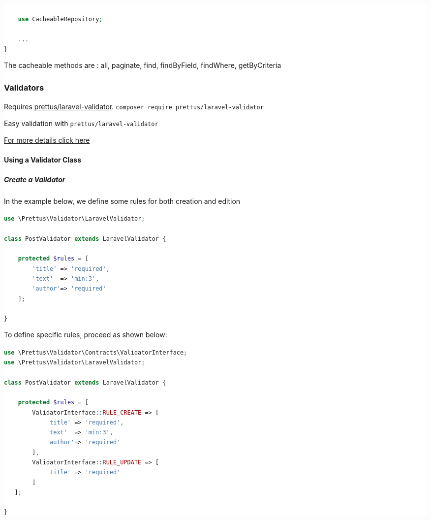 ```php

    use CacheableRepository;

    ...
}
```

The cacheable methods are : all, paginate, find, findByField, findWhere, getByCriteria

### Validators

Requires [prettus/laravel-validator](https://github.com/prettus/laravel-validator). `composer require prettus/laravel-validator`

Easy validation with `prettus/laravel-validator`

[For more details click here](https://github.com/prettus/laravel-validator)

#### Using a Validator Class

##### Create a Validator

In the example below, we define some rules for both creation and edition

```php
use \Prettus\Validator\LaravelValidator;

class PostValidator extends LaravelValidator {

    protected $rules = [
        'title' => 'required',
        'text'  => 'min:3',
        'author'=> 'required'
    ];

}
```

To define specific rules, proceed as shown below:

```php
use \Prettus\Validator\Contracts\ValidatorInterface;
use \Prettus\Validator\LaravelValidator;

class PostValidator extends LaravelValidator {

    protected $rules = [
        ValidatorInterface::RULE_CREATE => [
            'title' => 'required',
            'text'  => 'min:3',
            'author'=> 'required'
        ],
        ValidatorInterface::RULE_UPDATE => [
            'title' => 'required'
        ]
   ];

}
```
